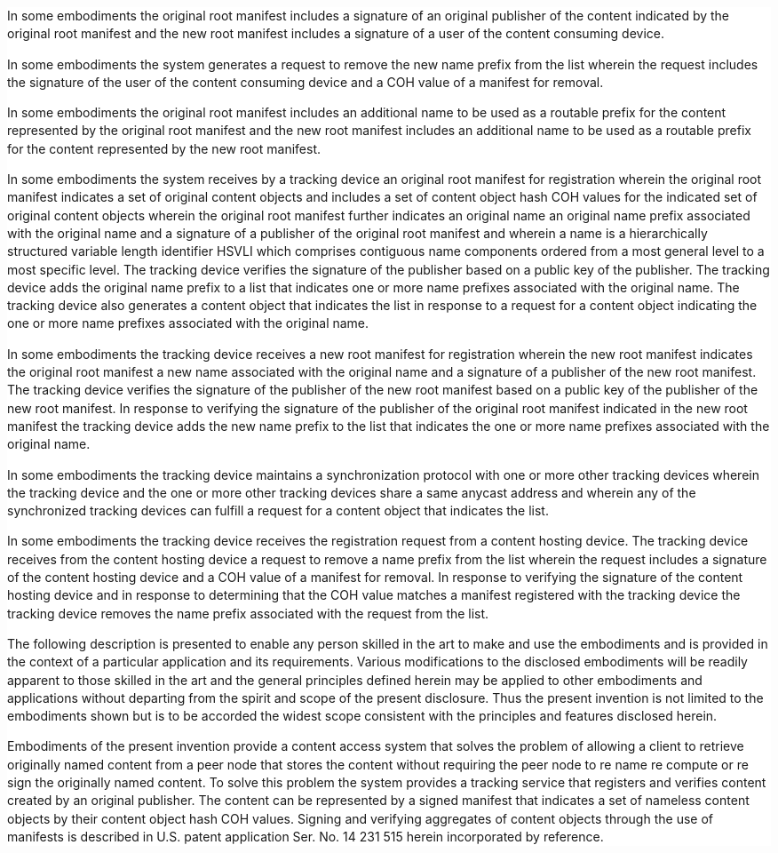 In some embodiments the original root manifest includes a signature of an original publisher of the content indicated by the original root manifest and the new root manifest includes a signature of a user of the content consuming device.

In some embodiments the system generates a request to remove the new name prefix from the list wherein the request includes the signature of the user of the content consuming device and a COH value of a manifest for removal.

In some embodiments the original root manifest includes an additional name to be used as a routable prefix for the content represented by the original root manifest and the new root manifest includes an additional name to be used as a routable prefix for the content represented by the new root manifest.

In some embodiments the system receives by a tracking device an original root manifest for registration wherein the original root manifest indicates a set of original content objects and includes a set of content object hash COH values for the indicated set of original content objects wherein the original root manifest further indicates an original name an original name prefix associated with the original name and a signature of a publisher of the original root manifest and wherein a name is a hierarchically structured variable length identifier HSVLI which comprises contiguous name components ordered from a most general level to a most specific level. The tracking device verifies the signature of the publisher based on a public key of the publisher. The tracking device adds the original name prefix to a list that indicates one or more name prefixes associated with the original name. The tracking device also generates a content object that indicates the list in response to a request for a content object indicating the one or more name prefixes associated with the original name.

In some embodiments the tracking device receives a new root manifest for registration wherein the new root manifest indicates the original root manifest a new name associated with the original name and a signature of a publisher of the new root manifest. The tracking device verifies the signature of the publisher of the new root manifest based on a public key of the publisher of the new root manifest. In response to verifying the signature of the publisher of the original root manifest indicated in the new root manifest the tracking device adds the new name prefix to the list that indicates the one or more name prefixes associated with the original name.

In some embodiments the tracking device maintains a synchronization protocol with one or more other tracking devices wherein the tracking device and the one or more other tracking devices share a same anycast address and wherein any of the synchronized tracking devices can fulfill a request for a content object that indicates the list.

In some embodiments the tracking device receives the registration request from a content hosting device. The tracking device receives from the content hosting device a request to remove a name prefix from the list wherein the request includes a signature of the content hosting device and a COH value of a manifest for removal. In response to verifying the signature of the content hosting device and in response to determining that the COH value matches a manifest registered with the tracking device the tracking device removes the name prefix associated with the request from the list.

The following description is presented to enable any person skilled in the art to make and use the embodiments and is provided in the context of a particular application and its requirements. Various modifications to the disclosed embodiments will be readily apparent to those skilled in the art and the general principles defined herein may be applied to other embodiments and applications without departing from the spirit and scope of the present disclosure. Thus the present invention is not limited to the embodiments shown but is to be accorded the widest scope consistent with the principles and features disclosed herein.

Embodiments of the present invention provide a content access system that solves the problem of allowing a client to retrieve originally named content from a peer node that stores the content without requiring the peer node to re name re compute or re sign the originally named content. To solve this problem the system provides a tracking service that registers and verifies content created by an original publisher. The content can be represented by a signed manifest that indicates a set of nameless content objects by their content object hash COH values. Signing and verifying aggregates of content objects through the use of manifests is described in U.S. patent application Ser. No. 14 231 515 herein incorporated by reference.
